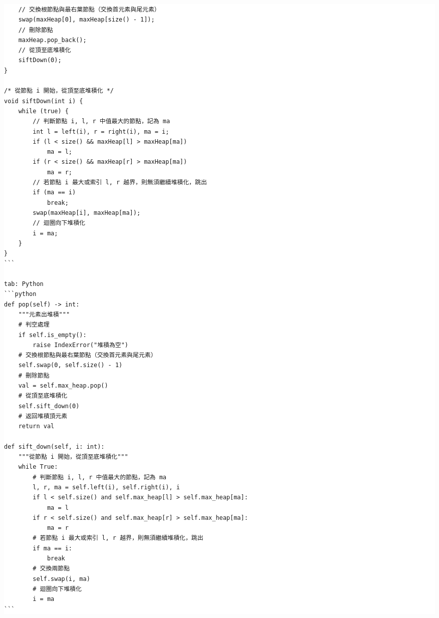 ~~~tabs
    // 交換根節點與最右葉節點（交換首元素與尾元素）
    swap(maxHeap[0], maxHeap[size() - 1]);
    // 刪除節點
    maxHeap.pop_back();
    // 從頂至底堆積化
    siftDown(0);
}

/* 從節點 i 開始，從頂至底堆積化 */
void siftDown(int i) {
    while (true) {
        // 判斷節點 i, l, r 中值最大的節點，記為 ma
        int l = left(i), r = right(i), ma = i;
        if (l < size() && maxHeap[l] > maxHeap[ma])
            ma = l;
        if (r < size() && maxHeap[r] > maxHeap[ma])
            ma = r;
        // 若節點 i 最大或索引 l, r 越界，則無須繼續堆積化，跳出
        if (ma == i)
            break;
        swap(maxHeap[i], maxHeap[ma]);
        // 迴圈向下堆積化
        i = ma;
    }
}
```

tab: Python
```python
def pop(self) -> int:
    """元素出堆積"""
    # 判空處理
    if self.is_empty():
        raise IndexError("堆積為空")
    # 交換根節點與最右葉節點（交換首元素與尾元素）
    self.swap(0, self.size() - 1)
    # 刪除節點
    val = self.max_heap.pop()
    # 從頂至底堆積化
    self.sift_down(0)
    # 返回堆積頂元素
    return val

def sift_down(self, i: int):
    """從節點 i 開始，從頂至底堆積化"""
    while True:
        # 判斷節點 i, l, r 中值最大的節點，記為 ma
        l, r, ma = self.left(i), self.right(i), i
        if l < self.size() and self.max_heap[l] > self.max_heap[ma]:
            ma = l
        if r < self.size() and self.max_heap[r] > self.max_heap[ma]:
            ma = r
        # 若節點 i 最大或索引 l, r 越界，則無須繼續堆積化，跳出
        if ma == i:
            break
        # 交換兩節點
        self.swap(i, ma)
        # 迴圈向下堆積化
        i = ma
```
~~~
